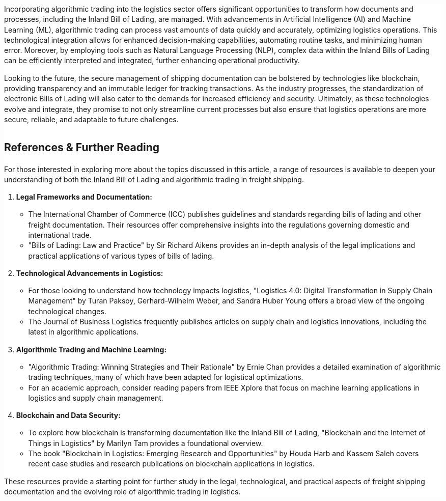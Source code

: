 Incorporating algorithmic trading into the logistics sector offers significant opportunities to transform how documents and processes, including the Inland Bill of Lading, are managed. With advancements in Artificial Intelligence (AI) and Machine Learning (ML), algorithmic trading can process vast amounts of data quickly and accurately, optimizing logistics operations. This technological integration allows for enhanced decision-making capabilities, automating routine tasks, and minimizing human error. Moreover, by employing tools such as Natural Language Processing (NLP), complex data within the Inland Bills of Lading can be efficiently interpreted and integrated, further enhancing operational productivity.

Looking to the future, the secure management of shipping documentation can be bolstered by technologies like blockchain, providing transparency and an immutable ledger for tracking transactions. As the industry progresses, the standardization of electronic Bills of Lading will also cater to the demands for increased efficiency and security. Ultimately, as these technologies evolve and integrate, they promise to not only streamline current processes but also ensure that logistics operations are more secure, reliable, and adaptable to future challenges.

## References & Further Reading

For those interested in exploring more about the topics discussed in this article, a range of resources is available to deepen your understanding of both the Inland Bill of Lading and algorithmic trading in freight shipping. 

1. **Legal Frameworks and Documentation:**
   - The International Chamber of Commerce (ICC) publishes guidelines and standards regarding bills of lading and other freight documentation. Their resources offer comprehensive insights into the regulations governing domestic and international trade.
   - "Bills of Lading: Law and Practice" by Sir Richard Aikens provides an in-depth analysis of the legal implications and practical applications of various types of bills of lading.

2. **Technological Advancements in Logistics:**
   - For those looking to understand how technology impacts logistics, "Logistics 4.0: Digital Transformation in Supply Chain Management" by Turan Paksoy, Gerhard-Wilhelm Weber, and Sandra Huber Young offers a broad view of the ongoing technological changes.
   - The Journal of Business Logistics frequently publishes articles on supply chain and logistics innovations, including the latest in algorithmic applications.

3. **Algorithmic Trading and Machine Learning:**
   - "Algorithmic Trading: Winning Strategies and Their Rationale" by Ernie Chan provides a detailed examination of algorithmic trading techniques, many of which have been adapted for logistical optimizations.
   - For an academic approach, consider reading papers from IEEE Xplore that focus on machine learning applications in logistics and supply chain management.

4. **Blockchain and Data Security:**
   - To explore how blockchain is transforming documentation like the Inland Bill of Lading, "Blockchain and the Internet of Things in Logistics" by Marilyn Tam provides a foundational overview.
   - The book "Blockchain in Logistics: Emerging Research and Opportunities" by Houda Harb and Kassem Saleh covers recent case studies and research publications on blockchain applications in logistics.

These resources provide a starting point for further study in the legal, technological, and practical aspects of freight shipping documentation and the evolving role of algorithmic trading in logistics.

